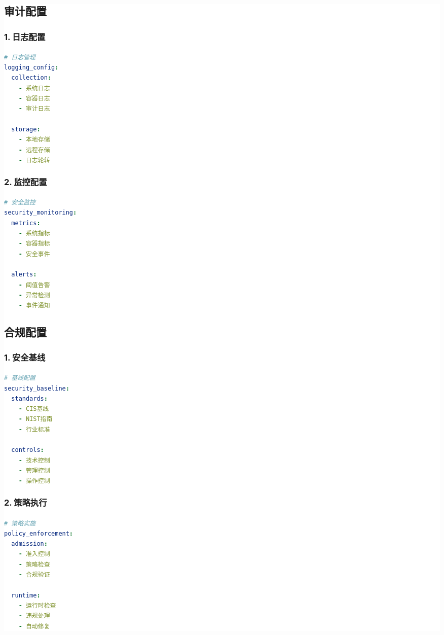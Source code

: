 ## 审计配置

### 1. 日志配置
```yaml
# 日志管理
logging_config:
  collection:
    - 系统日志
    - 容器日志
    - 审计日志
  
  storage:
    - 本地存储
    - 远程存储
    - 日志轮转
```

### 2. 监控配置
```yaml
# 安全监控
security_monitoring:
  metrics:
    - 系统指标
    - 容器指标
    - 安全事件
  
  alerts:
    - 阈值告警
    - 异常检测
    - 事件通知
```

## 合规配置

### 1. 安全基线
```yaml
# 基线配置
security_baseline:
  standards:
    - CIS基线
    - NIST指南
    - 行业标准
  
  controls:
    - 技术控制
    - 管理控制
    - 操作控制
```

### 2. 策略执行
```yaml
# 策略实施
policy_enforcement:
  admission:
    - 准入控制
    - 策略检查
    - 合规验证
  
  runtime:
    - 运行时检查
    - 违规处理
    - 自动修复
```